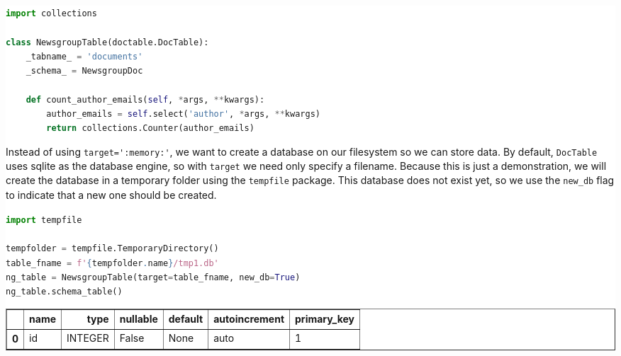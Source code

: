 
```python
import collections

class NewsgroupTable(doctable.DocTable):
    _tabname_ = 'documents'
    _schema_ = NewsgroupDoc
    
    def count_author_emails(self, *args, **kwargs):
        author_emails = self.select('author', *args, **kwargs)
        return collections.Counter(author_emails)

```

Instead of using `target=':memory:'`, we want to create a database on our filesystem so we can store data. By default, `DocTable` uses sqlite as the database engine, so with `target` we need only specify a filename. Because this is just a demonstration, we will create the database in a temporary folder using the `tempfile` package. This database does not exist yet, so we use the `new_db` flag to indicate that a new one should be created.


```python
import tempfile

tempfolder = tempfile.TemporaryDirectory()
table_fname = f'{tempfolder.name}/tmp1.db'
ng_table = NewsgroupTable(target=table_fname, new_db=True)
ng_table.schema_table()
```




<div>
<style scoped>
    .dataframe tbody tr th:only-of-type {
        vertical-align: middle;
    }

    .dataframe tbody tr th {
        vertical-align: top;
    }

    .dataframe thead th {
        text-align: right;
    }
</style>
<table border="1" class="dataframe">
  <thead>
    <tr style="text-align: right;">
      <th></th>
      <th>name</th>
      <th>type</th>
      <th>nullable</th>
      <th>default</th>
      <th>autoincrement</th>
      <th>primary_key</th>
    </tr>
  </thead>
  <tbody>
    <tr>
      <th>0</th>
      <td>id</td>
      <td>INTEGER</td>
      <td>False</td>
      <td>None</td>
      <td>auto</td>
      <td>1</td>
    </tr>